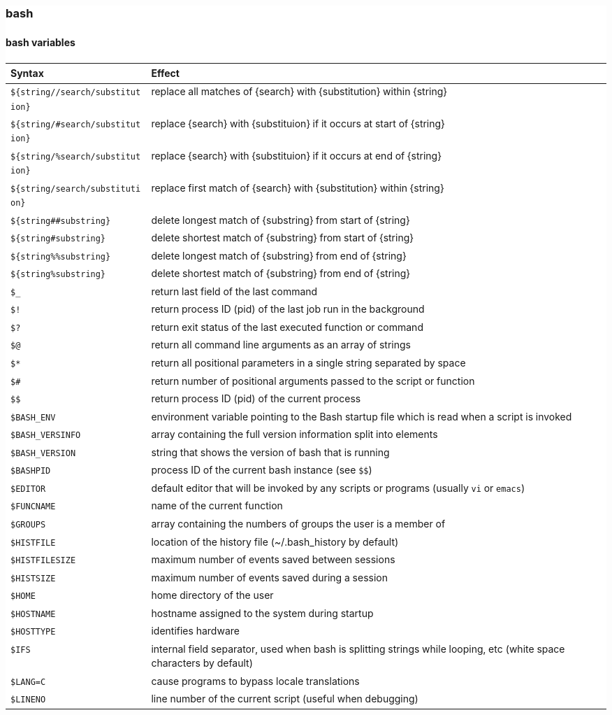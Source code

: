 
### bash
#### bash variables
Syntax                                              | Effect
:---                                                | :---
`${string//search/substitution}`                    | replace all matches of {search} with {substitution} within {string}
`${string/#search/substitution}`                    | replace {search} with {substituion} if it occurs at start of {string}
`${string/%search/substitution}`                    | replace {search} with {substituion} if it occurs at end of {string}
`${string/search/substitution}`                     | replace first match of {search} with {substitution} within {string}
`${string##substring}`                              | delete longest match of {substring} from start of {string}
`${string#substring}`                               | delete shortest match of {substring} from start of {string}
`${string%%substring}`                              | delete longest match of {substring} from end of {string}
`${string%substring}`                               | delete shortest match of {substring} from end of {string}
`$_`                                                | return last field of the last command
`$!`                                                | return process ID (pid) of the last job run in the background
`$?`                                                | return exit status of the last executed function or command
`$@`                                                | return all command line arguments as an array of strings
`$*`                                                | return all positional parameters in a single string separated by space
`$#`                                                | return number of positional arguments passed to the script or function
`$$`                                                | return process ID (pid) of the current process
`$BASH_ENV`                                         | environment variable pointing to the Bash startup file which is read when a script is invoked
`$BASH_VERSINFO`                                    | array containing the full version information split into elements
`$BASH_VERSION`                                     | string that shows the version of bash that is running
`$BASHPID`                                          | process ID of the current bash instance (see `$$`)
`$EDITOR`                                           | default editor that will be invoked by any scripts or programs (usually `vi` or `emacs`)
`$FUNCNAME`                                         | name of the current function
`$GROUPS`                                           | array containing the numbers of groups the user is a member of
`$HISTFILE`                                         | location of the history file (~/.bash_history by default)
`$HISTFILESIZE`                                     | maximum number of events saved between sessions
`$HISTSIZE`                                         | maximum number of events saved during a session
`$HOME`                                             | home directory of the user
`$HOSTNAME`                                         | hostname assigned to the system during startup
`$HOSTTYPE`                                         | identifies hardware
`$IFS`                                              | internal field separator, used when bash is splitting strings while looping, etc (white space characters by default)
`$LANG=C`                                           | cause programs to bypass locale translations
`$LINENO`                                           | line number of the current script (useful when debugging)